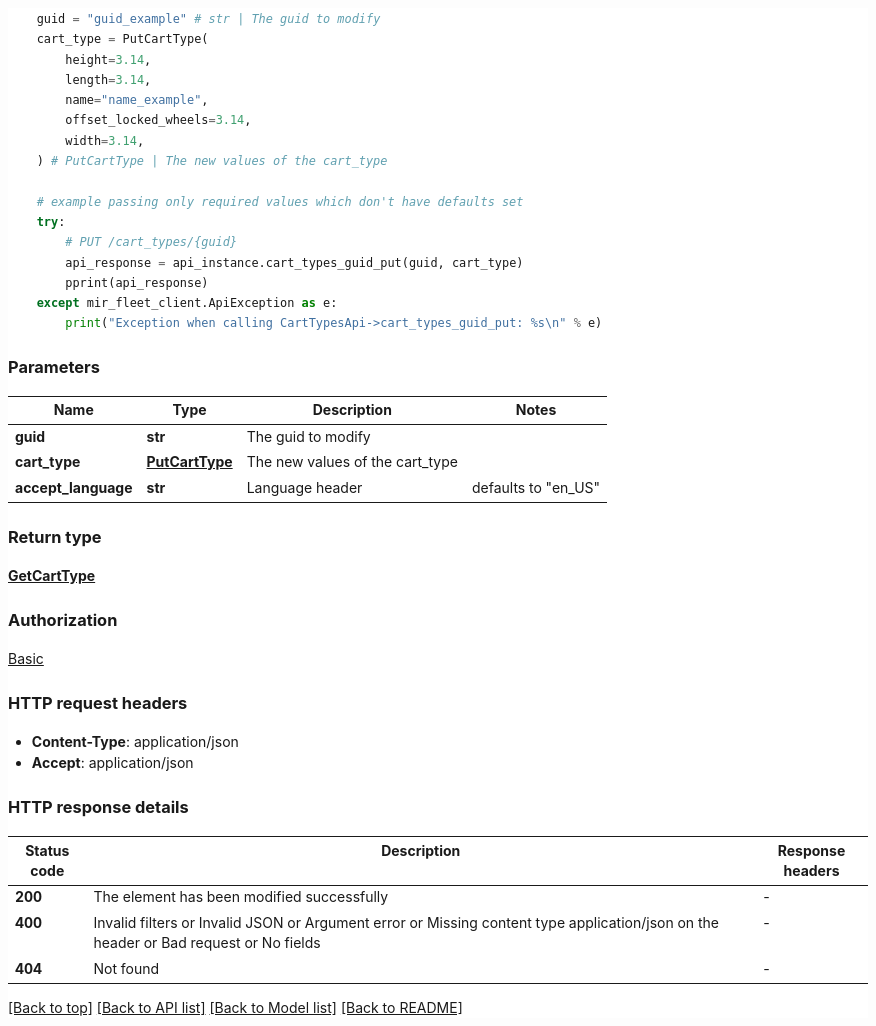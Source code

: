 ```python
    guid = "guid_example" # str | The guid to modify
    cart_type = PutCartType(
        height=3.14,
        length=3.14,
        name="name_example",
        offset_locked_wheels=3.14,
        width=3.14,
    ) # PutCartType | The new values of the cart_type

    # example passing only required values which don't have defaults set
    try:
        # PUT /cart_types/{guid}
        api_response = api_instance.cart_types_guid_put(guid, cart_type)
        pprint(api_response)
    except mir_fleet_client.ApiException as e:
        print("Exception when calling CartTypesApi->cart_types_guid_put: %s\n" % e)
```


### Parameters

Name | Type | Description  | Notes
------------- | ------------- | ------------- | -------------
 **guid** | **str**| The guid to modify |
 **cart_type** | [**PutCartType**](PutCartType.md)| The new values of the cart_type |
 **accept_language** | **str**| Language header | defaults to "en_US"

### Return type

[**GetCartType**](GetCartType.md)

### Authorization

[Basic](../README.md#Basic)

### HTTP request headers

 - **Content-Type**: application/json
 - **Accept**: application/json


### HTTP response details

| Status code | Description | Response headers |
|-------------|-------------|------------------|
**200** | The element has been modified successfully |  -  |
**400** | Invalid filters or Invalid JSON or Argument error or Missing content type application/json on the header or Bad request or No fields |  -  |
**404** | Not found |  -  |

[[Back to top]](#) [[Back to API list]](../README.md#documentation-for-api-endpoints) [[Back to Model list]](../README.md#documentation-for-models) [[Back to README]](../README.md)
